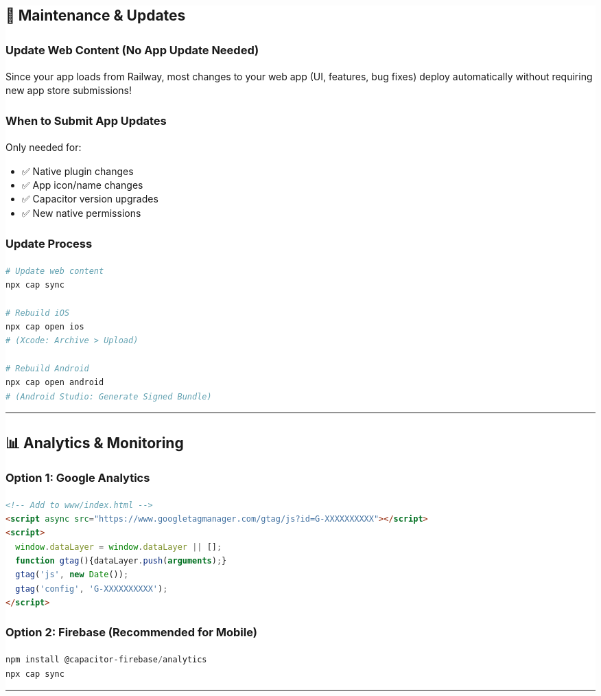 ## 🔧 Maintenance & Updates

### Update Web Content (No App Update Needed)
Since your app loads from Railway, most changes to your web app (UI, features, bug fixes) deploy automatically without requiring new app store submissions!

### When to Submit App Updates
Only needed for:
- ✅ Native plugin changes
- ✅ App icon/name changes
- ✅ Capacitor version upgrades
- ✅ New native permissions

### Update Process
```powershell
# Update web content
npx cap sync

# Rebuild iOS
npx cap open ios
# (Xcode: Archive > Upload)

# Rebuild Android
npx cap open android
# (Android Studio: Generate Signed Bundle)
```

---

## 📊 Analytics & Monitoring

### Option 1: Google Analytics
```html
<!-- Add to www/index.html -->
<script async src="https://www.googletagmanager.com/gtag/js?id=G-XXXXXXXXXX"></script>
<script>
  window.dataLayer = window.dataLayer || [];
  function gtag(){dataLayer.push(arguments);}
  gtag('js', new Date());
  gtag('config', 'G-XXXXXXXXXX');
</script>
```

### Option 2: Firebase (Recommended for Mobile)
```powershell
npm install @capacitor-firebase/analytics
npx cap sync
```

---
